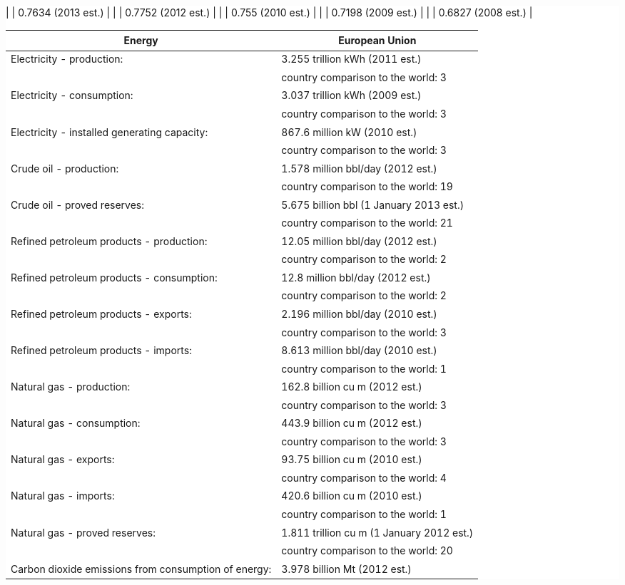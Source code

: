 | | 0.7634 (2013 est.) |
| | 0.7752 (2012 est.) |
| | 0.755 (2010 est.) |
| | 0.7198 (2009 est.) |
| | 0.6827 (2008 est.) |

| Energy | European Union |
| --- | --- |
| Electricity - production: | 3.255 trillion kWh (2011 est.) |
| | country comparison to the world:  3 |
| Electricity - consumption: | 3.037 trillion kWh (2009 est.) |
| | country comparison to the world:   3 |
| Electricity - installed generating capacity: | 867.6 million kW (2010 est.) |
| | country comparison to the world:   3 |
| Crude oil - production: | 1.578 million bbl/day (2012 est.) |
| | country comparison to the world:   19 |
| Crude oil - proved reserves: | 5.675 billion bbl (1 January 2013 est.) |
| | country comparison to the world:   21 |
| Refined petroleum products - production: | 12.05 million bbl/day (2012 est.) |
| | country comparison to the world:   2 |
| Refined petroleum products - consumption: | 12.8 million bbl/day (2012 est.) |
| | country comparison to the world:   2 |
| Refined petroleum products - exports: | 2.196 million bbl/day (2010 est.) |
| | country comparison to the world:   3 |
| Refined petroleum products - imports: | 8.613 million bbl/day (2010 est.) |
| | country comparison to the world:   1 |
| Natural gas - production: | 162.8 billion cu m (2012 est.) |
| | country comparison to the world:   3 |
| Natural gas - consumption: | 443.9 billion cu m (2012 est.) |
| | country comparison to the world:   3 |
| Natural gas - exports: | 93.75 billion cu m (2010 est.) |
| | country comparison to the world:   4 |
| Natural gas - imports: | 420.6 billion cu m (2010 est.) |
| | country comparison to the world:   1 |
| Natural gas - proved reserves: | 1.811 trillion cu m (1 January 2012 est.) |
| | country comparison to the world:   20 |
| Carbon dioxide emissions from consumption of energy: | 3.978 billion Mt (2012 est.) |
